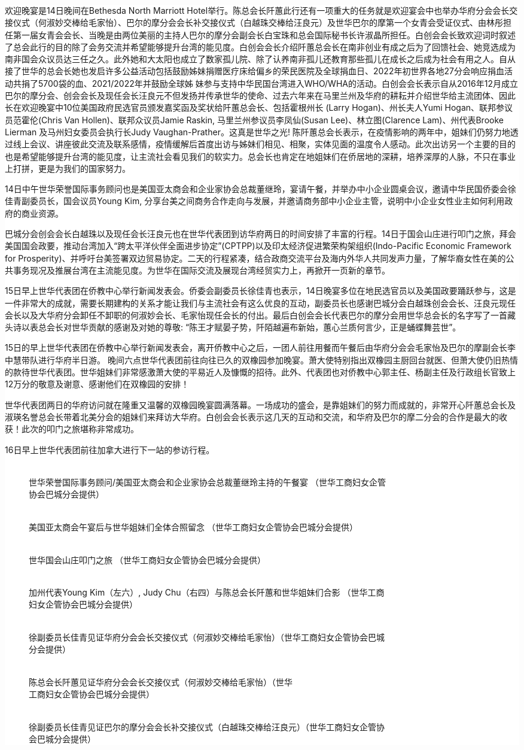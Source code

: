 <p>欢迎晚宴是14日晚间在Bethesda North Marriott Hotel举行。陈总会长阡蕙此行还有一项重大的任务就是欢迎宴会中也举办华府分会会长交接仪式（何淑妙交棒给毛家怡）、巴尔的摩分会会长补交接仪式（白越珠交棒给汪良元）及世华巴尔的摩第一个女青会受证仪式、由林彤担任第一届女青会会长、当晚是由两位美丽的主持人巴尔的摩分会副会长白宝珠和总会国际秘书长许淑晶所担任。白创会会长致欢迎词时叙述了总会此行的目的除了会务交流并希望能够提升<ahref="https://github.com/19920513/djy/blob/master/gb/tag/%E5%8F%B0%E6%B9%BE.md#1">台湾</a>的能见度。白创会会长介绍阡蕙总会长在南非创业有成之后为了回馈社会、她竞选成为南非国会众议员达三任之久。此外她和大太阳也成立了数家孤儿院、除了认养南非孤儿还教育那些孤儿在成长之后成为社会有用之人。自从接了世华的总会长她也发启许多公益活动包括鼓励姊妹捐赠医疗床给偏乡的荣民医院及全球捐血日、2022年初世界各地27分会响应捐血活动共捐了5700袋的血、2021/2022年并鼓励全球姊 妹参与支持中华民国台湾进入WHO/WHA的活动。白创会会长表示自从2016年12月成立巴尔的摩分会、创会会长及现任会长汪良元不但发扬并传承世华的使命、过去六年来在马里兰州及华府的耕耘并介绍世华给主流团体、因此长在欢迎晚宴中10位美国政府民选官员颁发嘉奖函及奖状给阡蕙总会长、包括霍根州长 (Larry Hogan)、州长夫人Yumi Hogan、联邦参议员范霍伦(Chris Van Hollen)、联邦众议员Jamie Raskin, 马里兰州参议员李凤仙(Susan Lee)、林立图(Clarence Lam)、州代表Brooke Lierman 及马州妇女委员会执行长Judy Vaughan-Prather。这真是世华之光! 陈阡蕙总会长表示，在疫情影响的两年中，姐妹们仍努力地透过线上会议、讲座彼此交流及联系感情，疫情缓解后首度出访与姊妹们相见、相聚，实体见面的温度令人感动。此次出访另一个主要的目的也是希望能够提升台湾的能见度，让主流社会看见我们的软实力。总会长也肯定在地姐妹们在侨居地的深耕，培养深厚的人脉，不只在事业上打拼，更是为我们的国家努力。</p>
<p>14日中午世华荣誉国际事务顾问也是美国亚太商会和企业家协会总裁董继玲，宴请午餐，并举办中小企业圆桌会议，邀请中华民国侨委会徐佳青副委员长，国会议员Young Kim, 分享台美之间商务合作走向与发展，并邀请商务部中小企业主管，说明中小企业女性业主如何利用政府的商业资源。</p>
<p>巴城分会创会会长白越珠以及现任会长汪良元也在世华代表团到访华府两日的时间安排了丰富的行程。14日于国会山庄进行叩门之旅，拜会美国国会政要，推动<ahref="https://github.com/19920513/djy/blob/master/gb/tag/%E5%8F%B0%E6%B9%BE.md#1">台湾</a>加入“跨太平洋伙伴全面进步协定”(CPTPP)以及印太经济促进繁荣构架组织(Indo-Pacific Economic Framework for Prosperity)、并呼吁台美签署双边贸易协定。二天的行程紧凑，结合政商交流平台及海内外华人共同发声力量，了解华裔女性在美的公共事务现况及推展台湾在主流能见度。为世华在国际交流及展现台湾经贸实力上，再掀开一页新的章节。</p>
<p>15日早上世华代表团在侨教中心举行新闻发表会。侨委会副委员长徐佳青也表示，14日晚宴多位在地民选官员以及美国政要踊跃参与，这是一件非常大的成就，需要长期建构的关系才能让我们与主流社会有这么优良的互动，副委员长也感谢巴城分会白越珠创会会长、汪良元现任会长以及大华府分会卸任不卸职的何淑妙会长、毛家怡现任会长的付出。最后白创会会长代表巴尔的摩分会用世华总会长的名字写了一首藏头诗以表总会长对世华贡献的感谢及对她的尊敬: “陈王才赋晏子势，阡陌越遍布新始，蕙心兰质何言少，正是蛹蝶舞芸世”。</p>
<p>15日的早上世华代表团在侨教中心举行新闻发表会，离开侨教中心之后，一团人前往用餐而午餐后由华府分会会毛家怡及巴尔的摩副会长李中慧带队进行华府半日游。 晚间六点世华代表团前往向往已久的双橡园参加晚宴。萧大使特别指出双橡园主厨回台就医、但萧大使仍旧热情的款待世华代表团。世华姐妹们非常感激萧大使的平易近人及慷慨的招待。此外、代表团也对侨教中心郭主任、杨副主任及行政组长官致上12万分的敬意及谢意、感谢他们在双橡园的安排！</p>
<p>世华代表团两日的华府访问就在隆重又温馨的双橡园晚宴圆满落幕。一场成功的盛会，是靠姐妹们的努力而成就的，非常开心阡蕙总会长及淑瑛名誉总会长带着北美分会的姐妹们来拜访大华府。白创会会长表示这几天的互动和交流，和华府及巴尔的摩二分会的合作是最大的收获！此次的叩门之旅堪称非常成功。</p>
<p>16日早上世华代表团前往加拿大进行下一站的参访行程。</p>
<figure id="attachment_13763621" aria-describedby="caption-attachment-13763621" style="width: 600px" class="wp-caption aligncenter"><a target="_blank" href="https://i.epochtimes.com/assets/uploads/2022/06/id13763621-02.jpg"><img class="size-full wp-image-13763621" src="https://i.epochtimes.com/assets/uploads/2022/06/id13763621-02.jpg" alt="" width="600" b="436" /></a><figcaption id="caption-attachment-13763621" class="wp-caption-text">世华荣誉国际事务顾问/美国亚太商会和企业家协会总裁董继玲主持的午餐宴 （世华工商妇女企管协会巴城分会提供）</figcaption></figure>
<figure id="attachment_13763622" aria-describedby="caption-attachment-13763622" style="width: 600px" class="wp-caption aligncenter"><a target="_blank" href="https://i.epochtimes.com/assets/uploads/2022/06/id13763622-03.jpg"><img src="https://i.epochtimes.com/assets/uploads/2022/06/id13763622-03.jpg" alt="" width="600" b="410" class="size-full wp-image-13763622" /></a><figcaption id="caption-attachment-13763622" class="wp-caption-text">美国亚太商会午宴后与世华姐妹们全体合照留念 （世华工商妇女企管协会巴城分会提供）</figcaption></figure>
<figure id="attachment_13763624" aria-describedby="caption-attachment-13763624" style="width: 600px" class="wp-caption aligncenter"><a target="_blank" href="https://i.epochtimes.com/assets/uploads/2022/06/id13763624-04.jpg"><img src="https://i.epochtimes.com/assets/uploads/2022/06/id13763624-04.jpg" alt="" width="600" b="626" class="size-full wp-image-13763624" /></a><figcaption id="caption-attachment-13763624" class="wp-caption-text">世华国会山庄叩门之旅 （世华工商妇女企管协会巴城分会提供）</figcaption></figure>
<figure id="attachment_13763625" aria-describedby="caption-attachment-13763625" style="width: 600px" class="wp-caption aligncenter"><a target="_blank" href="https://i.epochtimes.com/assets/uploads/2022/06/id13763625-05.jpg"><img src="https://i.epochtimes.com/assets/uploads/2022/06/id13763625-05-600x450.jpg" alt="" width="600" b="450" class="size-large wp-image-13763625" /></a><figcaption id="caption-attachment-13763625" class="wp-caption-text">加州代表Young Kim（左六）, Judy Chu（右四）与陈总会长阡蕙和世华姐妹们合影 （世华工商妇女企管协会巴城分会提供）</figcaption></figure>
<figure id="attachment_13763626" aria-describedby="caption-attachment-13763626" style="width: 600px" class="wp-caption aligncenter"><a target="_blank" href="https://i.epochtimes.com/assets/uploads/2022/06/id13763626-06.jpg"><img src="https://i.epochtimes.com/assets/uploads/2022/06/id13763626-06-600x449.jpg" alt="" width="600" b="449" class="size-large wp-image-13763626" /></a><figcaption id="caption-attachment-13763626" class="wp-caption-text">徐副委员长佳青见证华府分会会长交接仪式（何淑妙交棒给毛家怡）（世华工商妇女企管协会巴城分会提供）</figcaption></figure>
<figure id="attachment_13763627" aria-describedby="caption-attachment-13763627" style="width: 450px" class="wp-caption aligncenter"><a target="_blank" href="https://i.epochtimes.com/assets/uploads/2022/06/id13763627-07.jpg"><img src="https://i.epochtimes.com/assets/uploads/2022/06/id13763627-07-450x601.jpg" alt="" width="450" b="601" class="size-medium wp-image-13763627" /></a><figcaption id="caption-attachment-13763627" class="wp-caption-text">陈总会长阡蕙见证华府分会会长交接仪式（何淑妙交棒给毛家怡）（世华工商妇女企管协会巴城分会提供）</figcaption></figure>
<figure id="attachment_13763628" aria-describedby="caption-attachment-13763628" style="width: 600px" class="wp-caption aligncenter"><a target="_blank" href="https://i.epochtimes.com/assets/uploads/2022/06/id13763628-08.jpg"><img src="https://i.epochtimes.com/assets/uploads/2022/06/id13763628-08.jpg" alt="" width="600" b="364" class="size-full wp-image-13763628" /></a><figcaption id="caption-attachment-13763628" class="wp-caption-text">徐副委员长佳青见证巴尔的摩分会会长补交接仪式（白越珠交棒给汪良元）（世华工商妇女企管协会巴城分会提供）</figcaption></figure>